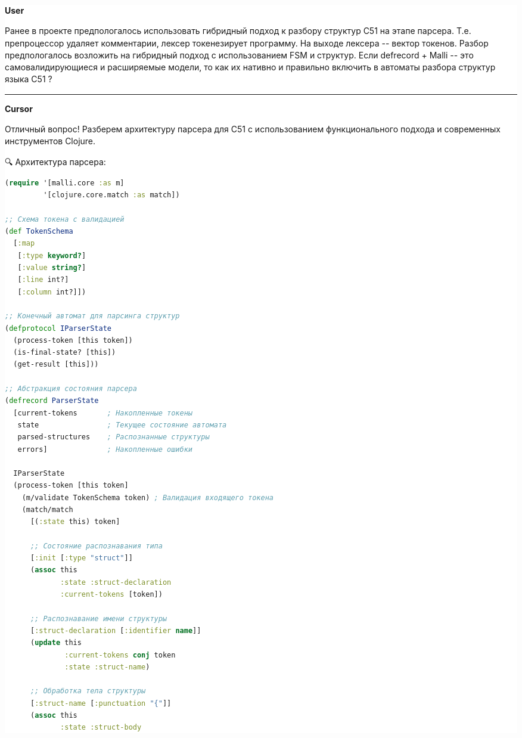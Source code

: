 
**User**

Ранее в проекте предпологалось использовать гибридный подход к разбору структур С51 на этапе парсера.
Т.е. препроцессор удаляет комментарии, лексер токенезирует программу.
На выходе лексера -- вектор токенов. 
Разбор предпологалось возложить на гибридный подход с использованием FSM и структур. 
Если defrecord + Malli -- это самовалидирующиеся и расширяемые модели, то как их нативно и правильно включить в автоматы разбора структур языка C51 ?

---

**Cursor**

Отличный вопрос! Разберем архитектуру парсера для C51 с использованием функционального подхода и современных инструментов Clojure.

🔍 Архитектура парсера:

```clojure
(require '[malli.core :as m]
         '[clojure.core.match :as match])

;; Схема токена с валидацией
(def TokenSchema 
  [:map
   [:type keyword?]
   [:value string?]
   [:line int?]
   [:column int?]])

;; Конечный автомат для парсинга структур
(defprotocol IParserState
  (process-token [this token])
  (is-final-state? [this])
  (get-result [this]))

;; Абстракция состояния парсера
(defrecord ParserState 
  [current-tokens       ; Накопленные токены
   state                ; Текущее состояние автомата
   parsed-structures    ; Распознанные структуры
   errors]              ; Накопленные ошибки
  
  IParserState
  (process-token [this token]
    (m/validate TokenSchema token) ; Валидация входящего токена
    (match/match 
      [(:state this) token]
      
      ;; Состояние распознавания типа
      [:init [:type "struct"]]
      (assoc this 
             :state :struct-declaration 
             :current-tokens [token])
      
      ;; Распознавание имени структуры
      [:struct-declaration [:identifier name]]
      (update this 
              :current-tokens conj token
              :state :struct-name)
      
      ;; Обработка тела структуры
      [:struct-name [:punctuation "{"]]
      (assoc this 
             :state :struct-body 
```